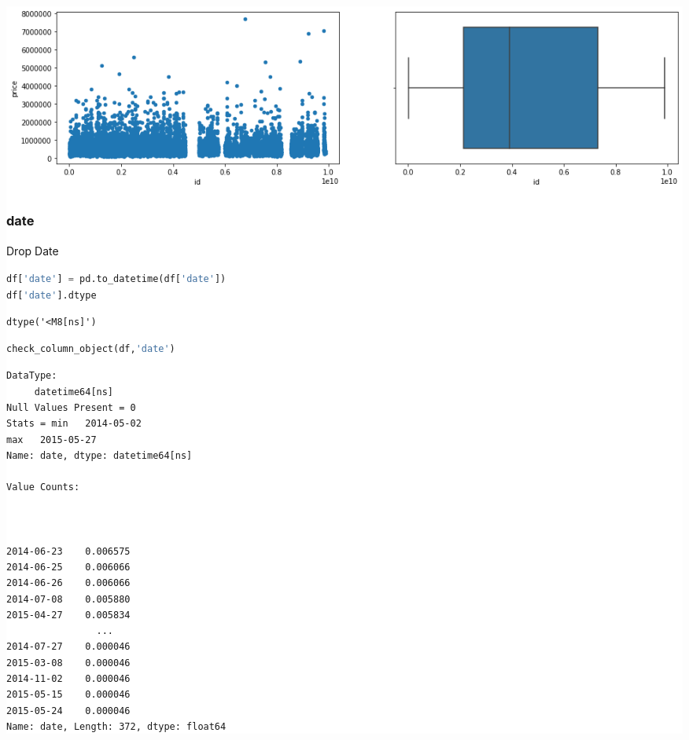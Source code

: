 

![png](output_18_4.png)


### date 

Drop Date


```python
df['date'] = pd.to_datetime(df['date'])
df['date'].dtype
```




    dtype('<M8[ns]')




```python
check_column_object(df,'date')
```

    DataType:
    	 datetime64[ns]
    Null Values Present = 0
    Stats = min   2014-05-02
    max   2015-05-27
    Name: date, dtype: datetime64[ns]
    
    Value Counts:



    2014-06-23    0.006575
    2014-06-25    0.006066
    2014-06-26    0.006066
    2014-07-08    0.005880
    2015-04-27    0.005834
                    ...   
    2014-07-27    0.000046
    2015-03-08    0.000046
    2014-11-02    0.000046
    2015-05-15    0.000046
    2015-05-24    0.000046
    Name: date, Length: 372, dtype: float64
